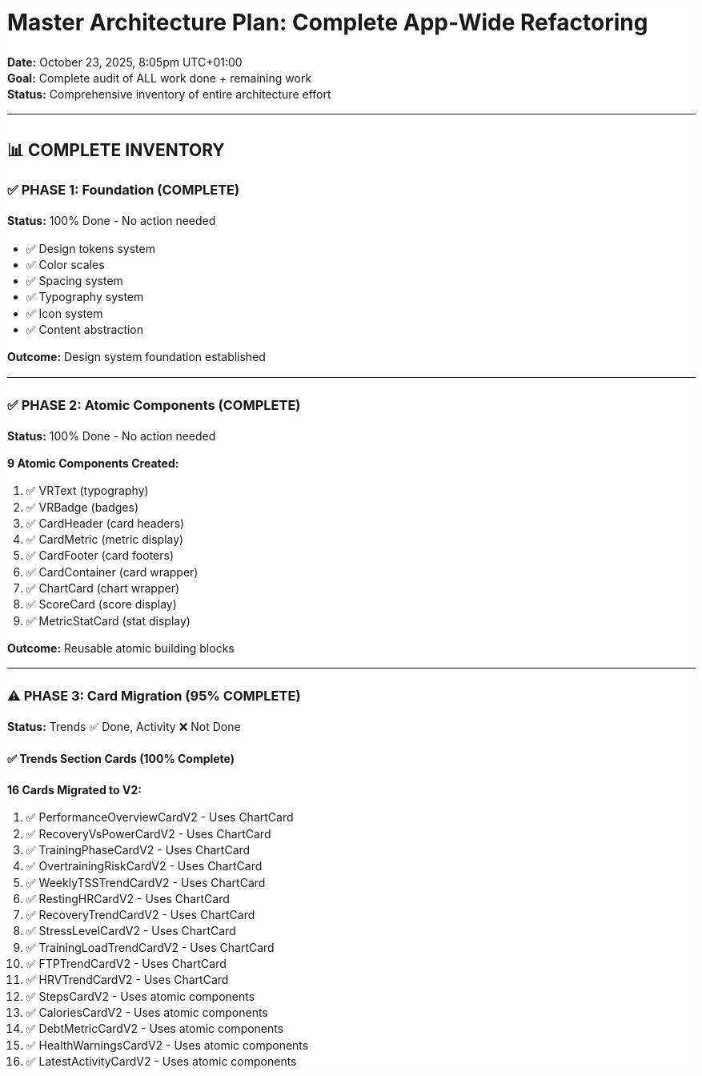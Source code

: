 # Master Architecture Plan: Complete App-Wide Refactoring

**Date:** October 23, 2025, 8:05pm UTC+01:00  
**Goal:** Complete audit of ALL work done + remaining work  
**Status:** Comprehensive inventory of entire architecture effort

---

## 📊 COMPLETE INVENTORY

### ✅ PHASE 1: Foundation (COMPLETE)
**Status:** 100% Done - No action needed

- ✅ Design tokens system
- ✅ Color scales
- ✅ Spacing system
- ✅ Typography system
- ✅ Icon system
- ✅ Content abstraction

**Outcome:** Design system foundation established

---

### ✅ PHASE 2: Atomic Components (COMPLETE)
**Status:** 100% Done - No action needed

**9 Atomic Components Created:**
1. ✅ VRText (typography)
2. ✅ VRBadge (badges)
3. ✅ CardHeader (card headers)
4. ✅ CardMetric (metric display)
5. ✅ CardFooter (card footers)
6. ✅ CardContainer (card wrapper)
7. ✅ ChartCard (chart wrapper)
8. ✅ ScoreCard (score display)
9. ✅ MetricStatCard (stat display)

**Outcome:** Reusable atomic building blocks

---

### ⚠️ PHASE 3: Card Migration (95% COMPLETE)
**Status:** Trends ✅ Done, Activity ❌ Not Done

#### ✅ Trends Section Cards (100% Complete)
**16 Cards Migrated to V2:**
1. ✅ PerformanceOverviewCardV2 - Uses ChartCard
2. ✅ RecoveryVsPowerCardV2 - Uses ChartCard
3. ✅ TrainingPhaseCardV2 - Uses ChartCard
4. ✅ OvertrainingRiskCardV2 - Uses ChartCard
5. ✅ WeeklyTSSTrendCardV2 - Uses ChartCard
6. ✅ RestingHRCardV2 - Uses ChartCard
7. ✅ RecoveryTrendCardV2 - Uses ChartCard
8. ✅ StressLevelCardV2 - Uses ChartCard
9. ✅ TrainingLoadTrendCardV2 - Uses ChartCard
10. ✅ FTPTrendCardV2 - Uses ChartCard
11. ✅ HRVTrendCardV2 - Uses ChartCard
12. ✅ StepsCardV2 - Uses atomic components
13. ✅ CaloriesCardV2 - Uses atomic components
14. ✅ DebtMetricCardV2 - Uses atomic components
15. ✅ HealthWarningsCardV2 - Uses atomic components
16. ✅ LatestActivityCardV2 - Uses atomic components
